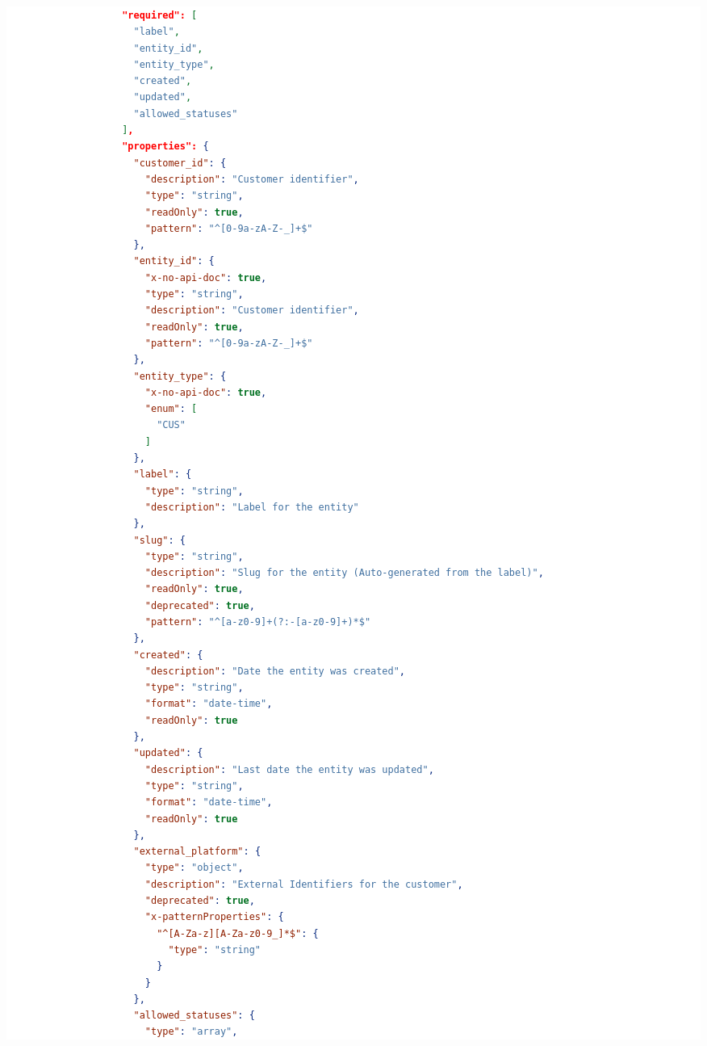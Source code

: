 ```json
                    "required": [
                      "label",
                      "entity_id",
                      "entity_type",
                      "created",
                      "updated",
                      "allowed_statuses"
                    ],
                    "properties": {
                      "customer_id": {
                        "description": "Customer identifier",
                        "type": "string",
                        "readOnly": true,
                        "pattern": "^[0-9a-zA-Z-_]+$"
                      },
                      "entity_id": {
                        "x-no-api-doc": true,
                        "type": "string",
                        "description": "Customer identifier",
                        "readOnly": true,
                        "pattern": "^[0-9a-zA-Z-_]+$"
                      },
                      "entity_type": {
                        "x-no-api-doc": true,
                        "enum": [
                          "CUS"
                        ]
                      },
                      "label": {
                        "type": "string",
                        "description": "Label for the entity"
                      },
                      "slug": {
                        "type": "string",
                        "description": "Slug for the entity (Auto-generated from the label)",
                        "readOnly": true,
                        "deprecated": true,
                        "pattern": "^[a-z0-9]+(?:-[a-z0-9]+)*$"
                      },
                      "created": {
                        "description": "Date the entity was created",
                        "type": "string",
                        "format": "date-time",
                        "readOnly": true
                      },
                      "updated": {
                        "description": "Last date the entity was updated",
                        "type": "string",
                        "format": "date-time",
                        "readOnly": true
                      },
                      "external_platform": {
                        "type": "object",
                        "description": "External Identifiers for the customer",
                        "deprecated": true,
                        "x-patternProperties": {
                          "^[A-Za-z][A-Za-z0-9_]*$": {
                            "type": "string"
                          }
                        }
                      },
                      "allowed_statuses": {
                        "type": "array",
```